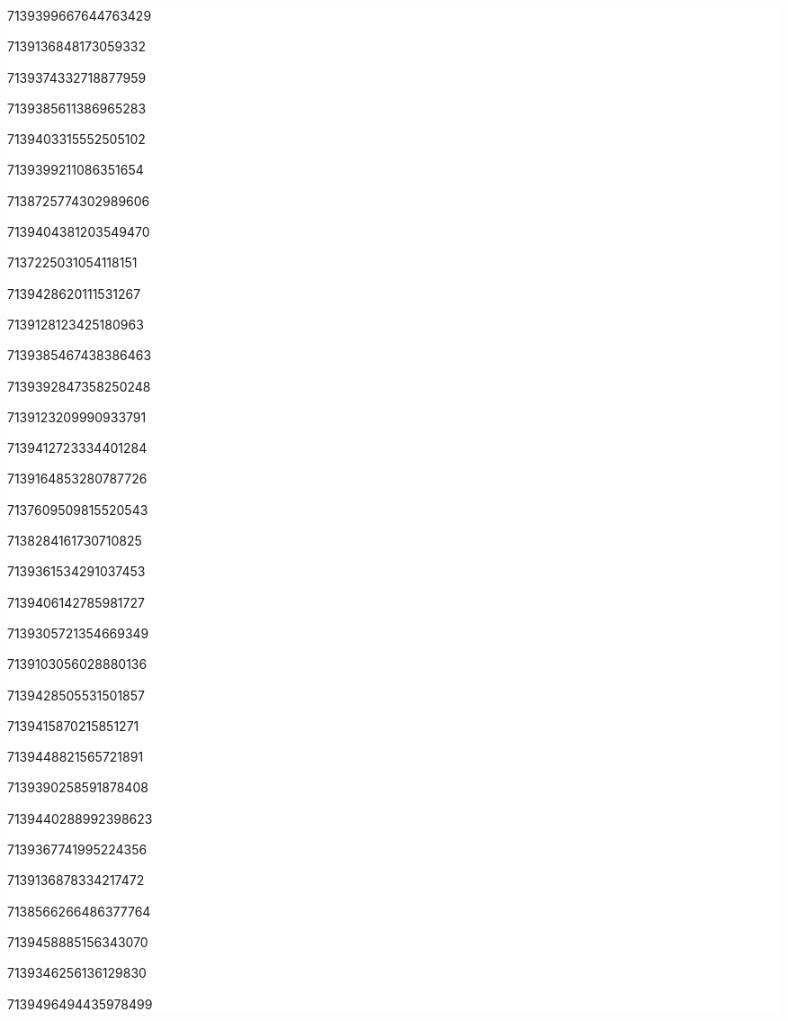 7139399667644763429

7139136848173059332

7139374332718877959

7139385611386965283

7139403315552505102

7139399211086351654

7138725774302989606

7139404381203549470

7137225031054118151

7139428620111531267

7139128123425180963

7139385467438386463

7139392847358250248

7139123209990933791

7139412723334401284

7139164853280787726

7137609509815520543

7138284161730710825

7139361534291037453

7139406142785981727

7139305721354669349

7139103056028880136

7139428505531501857

7139415870215851271

7139448821565721891

7139390258591878408

7139440288992398623

7139367741995224356

7139136878334217472

7138566266486377764

7139458885156343070

7139346256136129830

7139496494435978499
